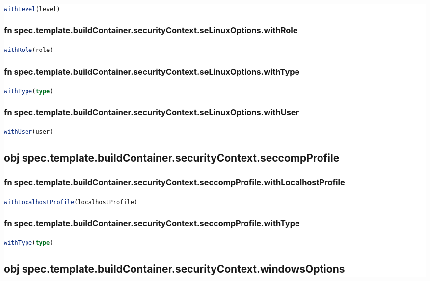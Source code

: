 ```ts
withLevel(level)
```



### fn spec.template.buildContainer.securityContext.seLinuxOptions.withRole

```ts
withRole(role)
```



### fn spec.template.buildContainer.securityContext.seLinuxOptions.withType

```ts
withType(type)
```



### fn spec.template.buildContainer.securityContext.seLinuxOptions.withUser

```ts
withUser(user)
```



## obj spec.template.buildContainer.securityContext.seccompProfile



### fn spec.template.buildContainer.securityContext.seccompProfile.withLocalhostProfile

```ts
withLocalhostProfile(localhostProfile)
```



### fn spec.template.buildContainer.securityContext.seccompProfile.withType

```ts
withType(type)
```



## obj spec.template.buildContainer.securityContext.windowsOptions

